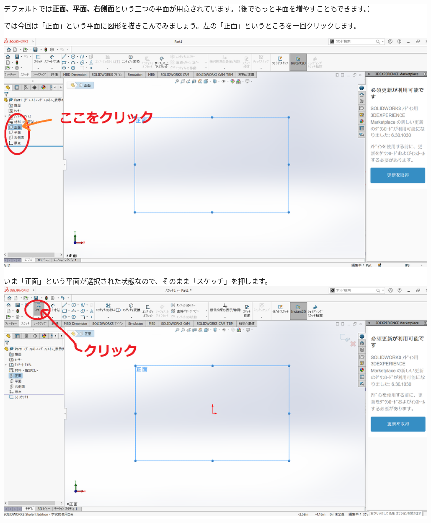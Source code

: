 
デフォルトでは**正面、平面、右側面**という三つの平面が用意されています。（後でもっと平面を増やすこともできます。）

では今回は「正面」という平面に図形を描きこんでみましょう。左の「正面」というところを一回クリックします。

![png](./img/imgMAJIMA/%E6%A9%9F%E6%A7%8B%EF%BC%91%E5%9B%9E%E3%80%80%EF%BC%93.png)

いま「正面」という平面が選択された状態なので、そのまま「スケッチ」を押します。![png](./img/imgMAJIMA/%E6%A9%9F%E6%A7%8B%EF%BC%91%E5%9B%9E%E3%80%80%EF%BC%94.png)
